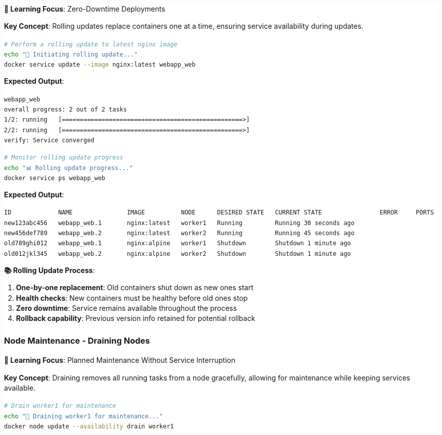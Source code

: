 **🎯 Learning Focus**: Zero-Downtime Deployments

**Key Concept**: Rolling updates replace containers one at a time, ensuring service availability during updates.

```bash
# Perform a rolling update to latest nginx image
echo "🔄 Initiating rolling update..."
docker service update --image nginx:latest webapp_web
```

**Expected Output**:
```
webapp_web
overall progress: 2 out of 2 tasks 
1/2: running   [==================================================>] 
2/2: running   [==================================================>] 
verify: Service converged
```

```bash
# Monitor rolling update progress
echo "📊 Rolling update progress..."
docker service ps webapp_web
```

**Expected Output**:
```
ID             NAME               IMAGE          NODE      DESIRED STATE   CURRENT STATE                ERROR     PORTS
new123abc456   webapp_web.1       nginx:latest   worker1   Running         Running 30 seconds ago               
new456def789   webapp_web.2       nginx:latest   worker2   Running         Running 45 seconds ago               
old789ghi012   webapp_web.1       nginx:alpine   worker1   Shutdown        Shutdown 1 minute ago               
old012jkl345   webapp_web.2       nginx:alpine   worker2   Shutdown        Shutdown 1 minute ago               
```

**📚 Rolling Update Process**:
1. **One-by-one replacement**: Old containers shut down as new ones start
2. **Health checks**: New containers must be healthy before old ones stop
3. **Zero downtime**: Service remains available throughout the process
4. **Rollback capability**: Previous version info retained for potential rollback

### Node Maintenance - Draining Nodes

**🎯 Learning Focus**: Planned Maintenance Without Service Interruption

**Key Concept**: Draining removes all running tasks from a node gracefully, allowing for maintenance while keeping services available.

```bash
# Drain worker1 for maintenance
echo "🔧 Draining worker1 for maintenance..."
docker node update --availability drain worker1
```
